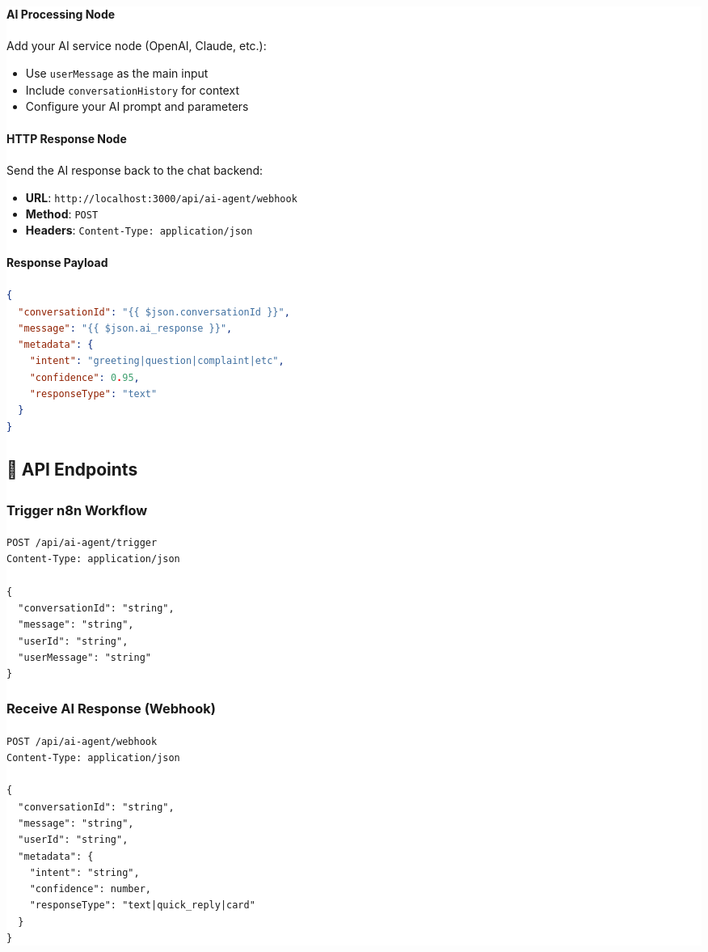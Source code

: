```json
```

#### AI Processing Node
Add your AI service node (OpenAI, Claude, etc.):
- Use `userMessage` as the main input
- Include `conversationHistory` for context
- Configure your AI prompt and parameters

#### HTTP Response Node
Send the AI response back to the chat backend:
- **URL**: `http://localhost:3000/api/ai-agent/webhook`
- **Method**: `POST`
- **Headers**: `Content-Type: application/json`

#### Response Payload
```json
{
  "conversationId": "{{ $json.conversationId }}",
  "message": "{{ $json.ai_response }}",
  "metadata": {
    "intent": "greeting|question|complaint|etc",
    "confidence": 0.95,
    "responseType": "text"
  }
}
```

## 🔗 API Endpoints

### Trigger n8n Workflow
```http
POST /api/ai-agent/trigger
Content-Type: application/json

{
  "conversationId": "string",
  "message": "string", 
  "userId": "string",
  "userMessage": "string"
}
```

### Receive AI Response (Webhook)
```http
POST /api/ai-agent/webhook
Content-Type: application/json

{
  "conversationId": "string",
  "message": "string",
  "userId": "string",
  "metadata": {
    "intent": "string",
    "confidence": number,
    "responseType": "text|quick_reply|card"
  }
}
```
